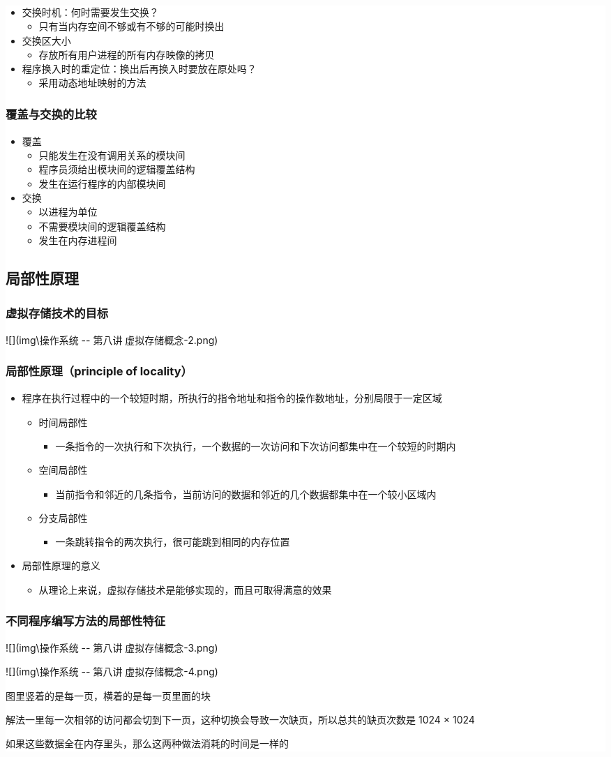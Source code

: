- 交换时机：何时需要发生交换？
    - 只有当内存空间不够或有不够的可能时换出
- 交换区大小
    - 存放所有用户进程的所有内存映像的拷贝
- 程序换入时的重定位：换出后再换入时要放在原处吗？
    - 采用动态地址映射的方法

### 覆盖与交换的比较

- 覆盖
    - 只能发生在没有调用关系的模块间
    - 程序员须给出模块间的逻辑覆盖结构
    - 发生在运行程序的内部模块间
- 交换
    - 以进程为单位
    - 不需要模块间的逻辑覆盖结构
    - 发生在内存进程间

## 局部性原理

### 虚拟存储技术的目标

![](img\操作系统 -- 第八讲 虚拟存储概念-2.png)

### 局部性原理（principle of locality）

- 程序在执行过程中的一个较短时期，所执行的指令地址和指令的操作数地址，分别局限于一定区域

    - 时间局部性

        - 一条指令的一次执行和下次执行，一个数据的一次访问和下次访问都集中在一个较短的时期内

    - 空间局部性

        - 当前指令和邻近的几条指令，当前访问的数据和邻近的几个数据都集中在一个较小区域内

    - 分支局部性

        - 一条跳转指令的两次执行，很可能跳到相同的内存位置
- 局部性原理的意义
    - 从理论上来说，虚拟存储技术是能够实现的，而且可取得满意的效果

### 不同程序编写方法的局部性特征

![](img\操作系统 -- 第八讲 虚拟存储概念-3.png)

![](img\操作系统 -- 第八讲 虚拟存储概念-4.png)

图里竖着的是每一页，横着的是每一页里面的块

解法一里每一次相邻的访问都会切到下一页，这种切换会导致一次缺页，所以总共的缺页次数是 1024 × 1024

如果这些数据全在内存里头，那么这两种做法消耗的时间是一样的
